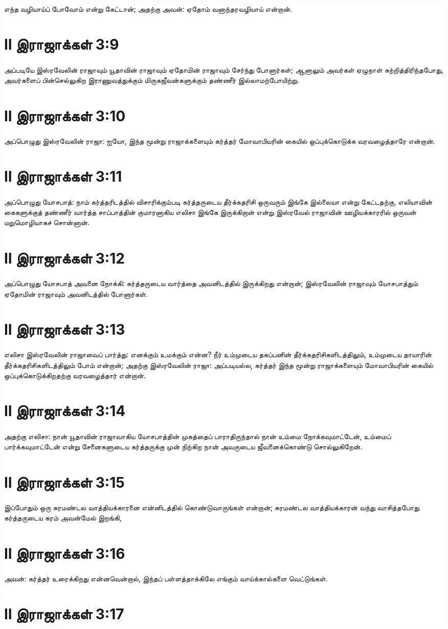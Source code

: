 எந்த வழியாய்ப் போவோம் என்று கேட்டான்; அதற்கு அவன்: ஏதோம் வனாந்தரவழியாய் என்றான்.

# II இராஜாக்கள் 3:9

அப்படியே இஸ்ரவேலின் ராஜாவும் யூதாவின் ராஜாவும் ஏதோமின் ராஜாவும் சேர்ந்து போனார்கள்; ஆனாலும் அவர்கள் ஏழுநாள் சுற்றித்திரிந்தபோது, அவர்களைப் பின்செல்லுகிற இராணுவத்துக்கும் மிருகஜீவன்களுக்கும் தண்ணீர் இல்லாமற்போயிற்று.

# II இராஜாக்கள் 3:10

அப்பொழுது இஸ்ரவேலின் ராஜா: ஐயோ, இந்த மூன்று ராஜாக்களையும் கர்த்தர் மோவாபியரின் கையில் ஒப்புக்கொடுக்க வரவழைத்தாரே என்றான்.

# II இராஜாக்கள் 3:11

அப்பொழுது யோசபாத்: நாம் கர்த்தரிடத்தில் விசாரிக்கும்படி கர்த்தருடைய தீர்க்கதரிசி ஒருவரும் இங்கே இல்லையா என்று கேட்டதற்கு, எலியாவின் கைகளுக்குத் தண்ணீர் வார்த்த சாப்பாத்தின் குமாரனாகிய எலிசா இங்கே இருக்கிறான் என்று இஸ்ரவேல் ராஜாவின் ஊழியக்காரரில் ஒருவன் மறுமொழியாகச் சொன்னான்.

# II இராஜாக்கள் 3:12

அப்பொழுது யோசபாத் அவனை நோக்கி: கர்த்தருடைய வார்த்தை அவனிடத்தில் இருக்கிறது என்றான்; இஸ்ரவேலின் ராஜாவும் யோசபாத்தும் ஏதோமின் ராஜாவும் அவனிடத்தில் போனார்கள்.

# II இராஜாக்கள் 3:13

எலிசா இஸ்ரவேலின் ராஜாவைப் பார்த்து: எனக்கும் உமக்கும் என்ன? நீர் உம்முடைய தகப்பனின் தீர்க்கதரிசிகளிடத்திலும், உம்முடைய தாயாரின் தீர்க்கதரிசிகளிடத்திலும் போம் என்றான்; அதற்கு இஸ்ரவேலின் ராஜா: அப்படியல்ல, கர்த்தர் இந்த மூன்று ராஜாக்களையும் மோவாபியரின் கையில் ஒப்புக்கொடுக்கிறதற்கு வரவழைத்தார் என்றான்.

# II இராஜாக்கள் 3:14

அதற்கு எலிசா: நான் யூதாவின் ராஜாவாகிய யோசபாத்தின் முகத்தைப் பாராதிருந்தால் நான் உம்மை நோக்கவுமாட்டேன், உம்மைப் பார்க்கவுமாட்டேன் என்று சேனைகளுடைய கர்த்தருக்கு முன் நிற்கிற நான் அவருடைய ஜீவனைக்கொண்டு சொல்லுகிறேன்.

# II இராஜாக்கள் 3:15

இப்போதும் ஒரு சுரமண்டல வாத்தியக்காரனை என்னிடத்தில் கொண்டுவாருங்கள் என்றான்; சுரமண்டல வாத்தியக்காரன் வந்து வாசித்தபோது கர்த்தருடைய கரம் அவன்மேல் இறங்கி,

# II இராஜாக்கள் 3:16

அவன்: கர்த்தர் உரைக்கிறது என்னவென்றால், இந்தப் பள்ளத்தாக்கிலே எங்கும் வாய்க்கால்களை வெட்டுங்கள்.

# II இராஜாக்கள் 3:17

